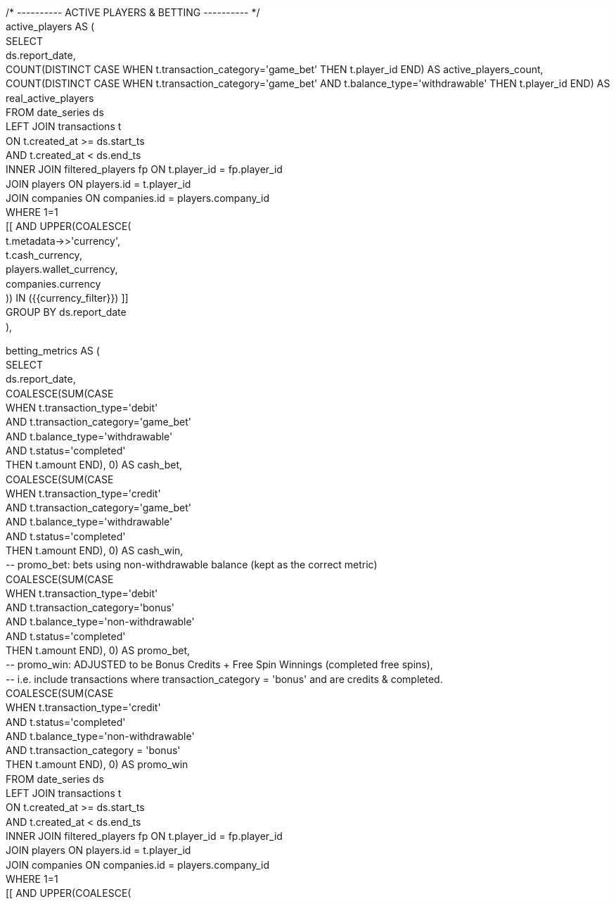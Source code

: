 /\* \---------- ACTIVE PLAYERS & BETTING \---------- \*/  
active\_players AS (  
  SELECT  
    ds.report\_date,  
    COUNT(DISTINCT CASE WHEN t.transaction\_category='game\_bet' THEN t.player\_id END) AS active\_players\_count,  
    COUNT(DISTINCT CASE WHEN t.transaction\_category='game\_bet' AND t.balance\_type='withdrawable' THEN t.player\_id END) AS real\_active\_players  
  FROM date\_series ds  
  LEFT JOIN transactions t  
         ON t.created\_at \>= ds.start\_ts  
        AND t.created\_at \<  ds.end\_ts  
  INNER JOIN filtered\_players fp ON t.player\_id \= fp.player\_id  
  JOIN players   ON players.id   \= t.player\_id  
  JOIN companies ON companies.id \= players.company\_id  
  WHERE 1=1  
    \[\[ AND UPPER(COALESCE(  
           t.metadata-\>\>'currency',  
           t.cash\_currency,  
           players.wallet\_currency,  
           companies.currency  
         )) IN ({{currency\_filter}}) \]\]  
  GROUP BY ds.report\_date  
),

betting\_metrics AS (  
  SELECT  
    ds.report\_date,  
    COALESCE(SUM(CASE  
      WHEN t.transaction\_type='debit'  
       AND t.transaction\_category='game\_bet'  
       AND t.balance\_type='withdrawable'  
       AND t.status='completed'  
    THEN t.amount END), 0\) AS cash\_bet,  
    COALESCE(SUM(CASE  
      WHEN t.transaction\_type='credit'  
       AND t.transaction\_category='game\_bet'  
       AND t.balance\_type='withdrawable'  
       AND t.status='completed'  
    THEN t.amount END), 0\) AS cash\_win,  
    \-- promo\_bet: bets using non-withdrawable balance (kept as the correct metric)  
    COALESCE(SUM(CASE  
      WHEN t.transaction\_type='debit'  
       AND t.transaction\_category='bonus'  
       AND t.balance\_type='non-withdrawable'  
       AND t.status='completed'  
    THEN t.amount END), 0\) AS promo\_bet,  
    \-- promo\_win: ADJUSTED to be Bonus Credits \+ Free Spin Winnings (completed free spins),  
    \-- i.e. include transactions where transaction\_category \= 'bonus' and are credits & completed.  
    COALESCE(SUM(CASE  
      WHEN t.transaction\_type='credit'  
       AND t.status='completed'  
	   AND t.balance\_type='non-withdrawable'  
       AND t.transaction\_category \= 'bonus'  
    THEN t.amount END), 0\) AS promo\_win  
  FROM date\_series ds  
  LEFT JOIN transactions t  
         ON t.created\_at \>= ds.start\_ts  
        AND t.created\_at \<  ds.end\_ts  
  INNER JOIN filtered\_players fp ON t.player\_id \= fp.player\_id  
  JOIN players   ON players.id   \= t.player\_id  
  JOIN companies ON companies.id \= players.company\_id  
  WHERE 1=1  
    \[\[ AND UPPER(COALESCE(  
